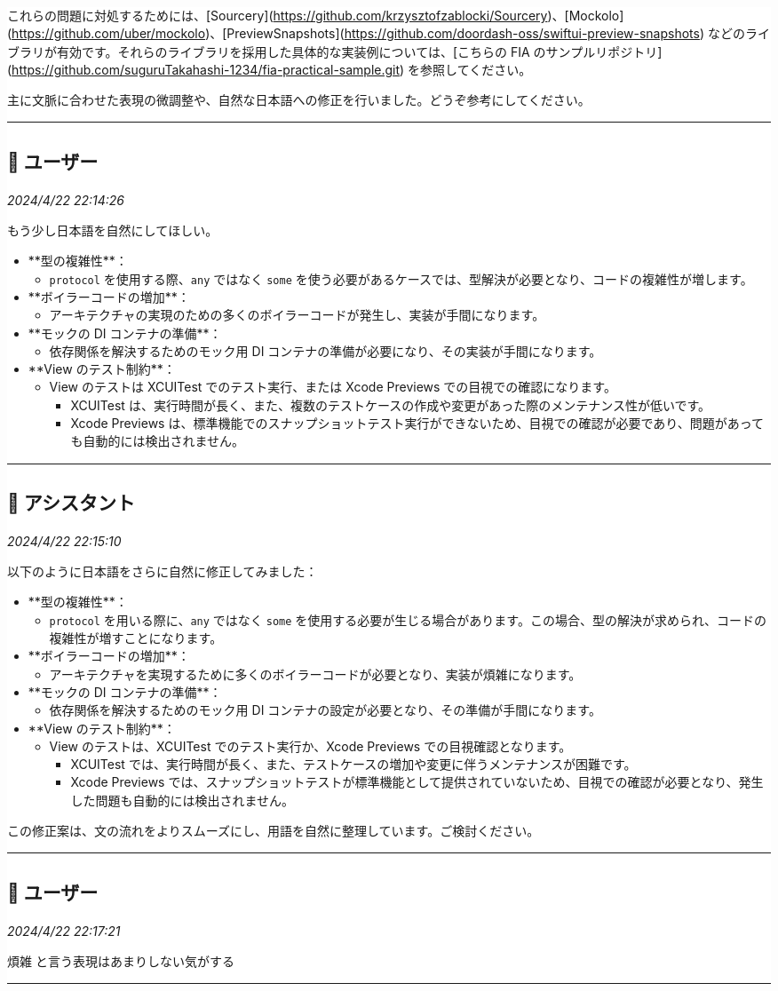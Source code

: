 これらの問題に対処するためには、\[Sourcery\](https://github.com/krzysztofzablocki/Sourcery)、\[Mockolo\](https://github.com/uber/mockolo)、\[PreviewSnapshots\](https://github.com/doordash-oss/swiftui-preview-snapshots) などのライブラリが有効です。それらのライブラリを採用した具体的な実装例については、\[こちらの FIA のサンプルリポジトリ\](https://github.com/suguruTakahashi-1234/fia-practical-sample.git) を参照してください。

主に文脈に合わせた表現の微調整や、自然な日本語への修正を行いました。どうぞ参考にしてください。

---

## 👤 ユーザー
*2024/4/22 22:14:26*

もう少し日本語を自然にしてほしい。


- \*\*型の複雑性\*\*：
  - `protocol` を使用する際、`any` ではなく `some` を使う必要があるケースでは、型解決が必要となり、コードの複雑性が増します。
- \*\*ボイラーコードの増加\*\*：
  - アーキテクチャの実現のための多くのボイラーコードが発生し、実装が手間になります。
- \*\*モックの DI コンテナの準備\*\*：
  - 依存関係を解決するためのモック用 DI コンテナの準備が必要になり、その実装が手間になります。
- \*\*View のテスト制約\*\*：
  - View のテストは XCUITest でのテスト実行、または Xcode Previews での目視での確認になります。
    - XCUITest は、実行時間が長く、また、複数のテストケースの作成や変更があった際のメンテナンス性が低いです。
    - Xcode Previews は、標準機能でのスナップショットテスト実行ができないため、目視での確認が必要であり、問題があっても自動的には検出されません。

---

## 🤖 アシスタント
*2024/4/22 22:15:10*

以下のように日本語をさらに自然に修正してみました：

- \*\*型の複雑性\*\*：
  - `protocol` を用いる際に、`any` ではなく `some` を使用する必要が生じる場合があります。この場合、型の解決が求められ、コードの複雑性が増すことになります。
- \*\*ボイラーコードの増加\*\*：
  - アーキテクチャを実現するために多くのボイラーコードが必要となり、実装が煩雑になります。
- \*\*モックの DI コンテナの準備\*\*：
  - 依存関係を解決するためのモック用 DI コンテナの設定が必要となり、その準備が手間になります。
- \*\*View のテスト制約\*\*：
  - View のテストは、XCUITest でのテスト実行か、Xcode Previews での目視確認となります。
    - XCUITest では、実行時間が長く、また、テストケースの増加や変更に伴うメンテナンスが困難です。
    - Xcode Previews では、スナップショットテストが標準機能として提供されていないため、目視での確認が必要となり、発生した問題も自動的には検出されません。

この修正案は、文の流れをよりスムーズにし、用語を自然に整理しています。ご検討ください。

---

## 👤 ユーザー
*2024/4/22 22:17:21*

煩雑 と言う表現はあまりしない気がする

---
